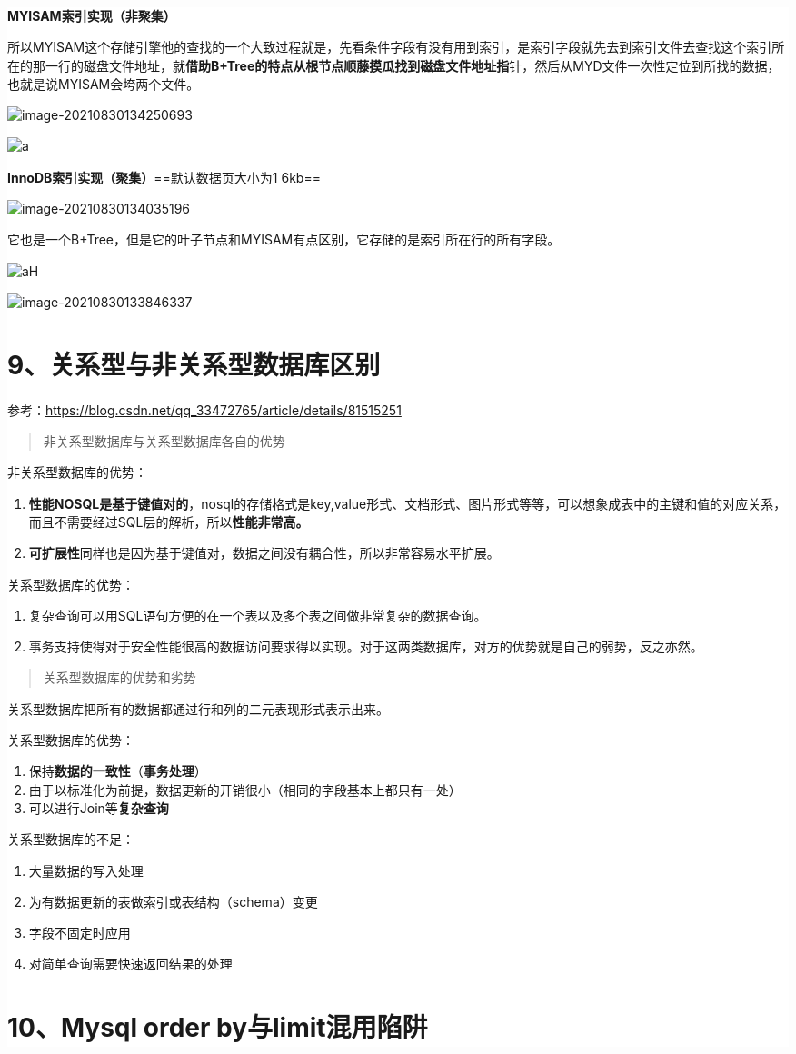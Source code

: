 **MYISAM索引实现（非聚集）**

所以MYISAM这个存储引擎他的查找的一个大致过程就是，先看条件字段有没有用到索引，是索引字段就先去到索引文件去查找这个索引所在的那一行的磁盘文件地址，就**借助B+Tree的特点从根节点顺藤摸瓜找到磁盘文件地址指**针，然后从MYD文件一次性定位到所找的数据，也就是说MYISAM会垮两个文件。

![image-20210830134250693](https://file-ykq.oss-cn-shanghai.aliyuncs.com/img/20210830134250.png)

![a](https://file-ykq.oss-cn-shanghai.aliyuncs.com/img/20210830122642.png)

**InnoDB索引实现（聚集）**==默认数据页大小为1 6kb==

![image-20210830134035196](https://file-ykq.oss-cn-shanghai.aliyuncs.com/img/20210830134035.png)

它也是一个B+Tree，但是它的叶子节点和MYISAM有点区别，它存储的是索引所在行的所有字段。

![aH](https://file-ykq.oss-cn-shanghai.aliyuncs.com/img/20210830122731.png)

![image-20210830133846337](https://file-ykq.oss-cn-shanghai.aliyuncs.com/img/20210830133846.png)

# 9、关系型与非关系型数据库区别

参考：https://blog.csdn.net/qq_33472765/article/details/81515251 

> 非关系型数据库与关系型数据库各自的优势

非关系型数据库的优势：

1. **性能NOSQL是基于键值对的**，nosql的存储格式是key,value形式、文档形式、图片形式等等，可以想象成表中的主键和值的对应关系，而且不需要经过SQL层的解析，所以**性能非常高。**

2. **可扩展性**同样也是因为基于键值对，数据之间没有耦合性，所以非常容易水平扩展。

关系型数据库的优势：

1. 复杂查询可以用SQL语句方便的在一个表以及多个表之间做非常复杂的数据查询。

2. 事务支持使得对于安全性能很高的数据访问要求得以实现。对于这两类数据库，对方的优势就是自己的弱势，反之亦然。 

> 关系型数据库的优势和劣势

关系型数据库把所有的数据都通过行和列的二元表现形式表示出来。

关系型数据库的优势：

1. 保持**数据的一致性**（**事务处理**）
2. 由于以标准化为前提，数据更新的开销很小（相同的字段基本上都只有一处）
3. 可以进行Join等**复杂查询**

关系型数据库的不足：

1. 大量数据的写入处理

2. 为有数据更新的表做索引或表结构（schema）变更

3. 字段不固定时应用

4. 对简单查询需要快速返回结果的处理

# 10、Mysql order by与limit混用陷阱
